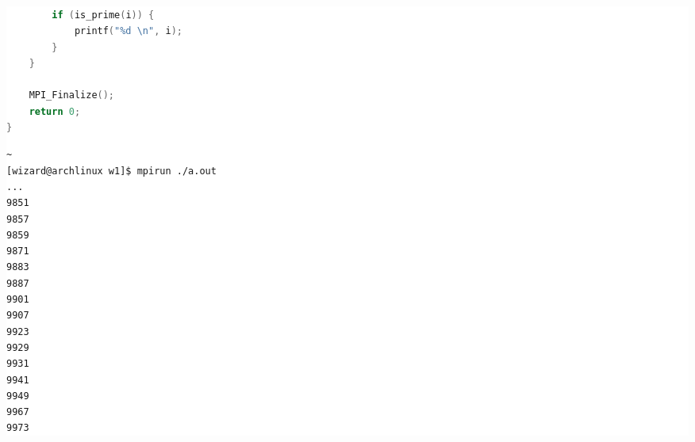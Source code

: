 ```c
        if (is_prime(i)) {
            printf("%d \n", i);
        }
    }

    MPI_Finalize();
    return 0;
}
```
```
~
[wizard@archlinux w1]$ mpirun ./a.out
...
9851
9857
9859
9871
9883
9887
9901
9907
9923
9929
9931
9941
9949
9967
9973
```
